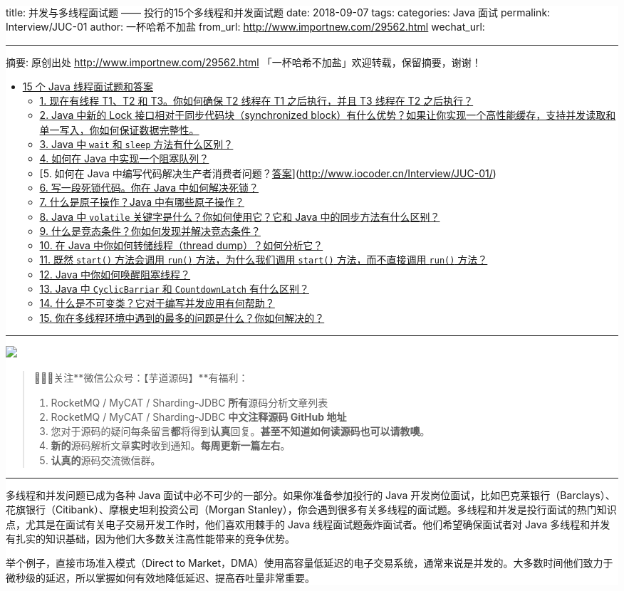 title: 并发与多线程面试题 —— 投行的15个多线程和并发面试题
date: 2018-09-07
tags:
categories: Java 面试
permalink: Interview/JUC-01
author: 一杯哈希不加盐
from_url: http://www.importnew.com/29562.html
wechat_url:

-------

摘要: 原创出处 http://www.importnew.com/29562.html 「一杯哈希不加盐」欢迎转载，保留摘要，谢谢！

- [15 个 Java 线程面试题和答案](http://www.iocoder.cn/Interview/JUC-01/)
  - [1. 现在有线程 T1、T2 和 T3。你如何确保 T2 线程在 T1 之后执行，并且 T3 线程在 T2 之后执行？](http://www.iocoder.cn/Interview/JUC-01/)
  - [2. Java 中新的 Lock 接口相对于同步代码块（synchronized block）有什么优势？如果让你实现一个高性能缓存，支持并发读取和单一写入，你如何保证数据完整性。](http://www.iocoder.cn/Interview/JUC-01/)
  - [3. Java 中 `wait` 和 `sleep` 方法有什么区别？](http://www.iocoder.cn/Interview/JUC-01/)
  - [4. 如何在 Java 中实现一个阻塞队列？](http://www.iocoder.cn/Interview/JUC-01/)
  - [5. 如何在 Java 中编写代码解决生产者消费者问题？[答案](http://www.java67.com/2015/12/producer-consumer-solution-using-blocking-queue-java.html)](http://www.iocoder.cn/Interview/JUC-01/)
  - [6. 写一段死锁代码。你在 Java 中如何解决死锁？](http://www.iocoder.cn/Interview/JUC-01/)
  - [7. 什么是原子操作？Java 中有哪些原子操作？](http://www.iocoder.cn/Interview/JUC-01/)
  - [8. Java 中 `volatile` 关键字是什么？你如何使用它？它和 Java 中的同步方法有什么区别？](http://www.iocoder.cn/Interview/JUC-01/)
  - [9. 什么是竞态条件？你如何发现并解决竞态条件？](http://www.iocoder.cn/Interview/JUC-01/)
  - [10. 在 Java 中你如何转储线程（thread dump）？如何分析它？](http://www.iocoder.cn/Interview/JUC-01/)
  - [11. 既然 `start()` 方法会调用 `run()` 方法，为什么我们调用 `start()` 方法，而不直接调用 `run()` 方法？](http://www.iocoder.cn/Interview/JUC-01/)
  - [12. Java 中你如何唤醒阻塞线程？](http://www.iocoder.cn/Interview/JUC-01/)
  - [13. Java 中 `CyclicBarriar` 和 `CountdownLatch` 有什么区别？](http://www.iocoder.cn/Interview/JUC-01/)
  - [14. 什么是不可变类？它对于编写并发应用有何帮助？](http://www.iocoder.cn/Interview/JUC-01/)
  - [15. 你在多线程环境中遇到的最多的问题是什么？你如何解决的？](http://www.iocoder.cn/Interview/JUC-01/)

-------

![](http://www.iocoder.cn/images/common/wechat_mp_2017_07_31.jpg)

> 🙂🙂🙂关注**微信公众号：【芋道源码】**有福利：
> 1. RocketMQ / MyCAT / Sharding-JDBC **所有**源码分析文章列表
> 2. RocketMQ / MyCAT / Sharding-JDBC **中文注释源码 GitHub 地址**
> 3. 您对于源码的疑问每条留言**都**将得到**认真**回复。**甚至不知道如何读源码也可以请教噢**。
> 4. **新的**源码解析文章**实时**收到通知。**每周更新一篇左右**。
> 5. **认真的**源码交流微信群。

-------

多线程和并发问题已成为各种 Java 面试中必不可少的一部分。如果你准备参加投行的 Java 开发岗位面试，比如巴克莱银行（Barclays）、花旗银行（Citibank）、摩根史坦利投资公司（Morgan Stanley），你会遇到很多有关多线程的面试题。多线程和并发是投行面试的热门知识点，尤其是在面试有关电子交易开发工作时，他们喜欢用棘手的 Java 线程面试题轰炸面试者。他们希望确保面试者对 Java 多线程和并发有扎实的知识基础，因为他们大多数关注高性能带来的竞争优势。

举个例子，直接市场准入模式（Direct to Market，DMA）使用高容量低延迟的电子交易系统，通常来说是并发的。大多数时间他们致力于微秒级的延迟，所以掌握如何有效地降低延迟、提高吞吐量非常重要。
